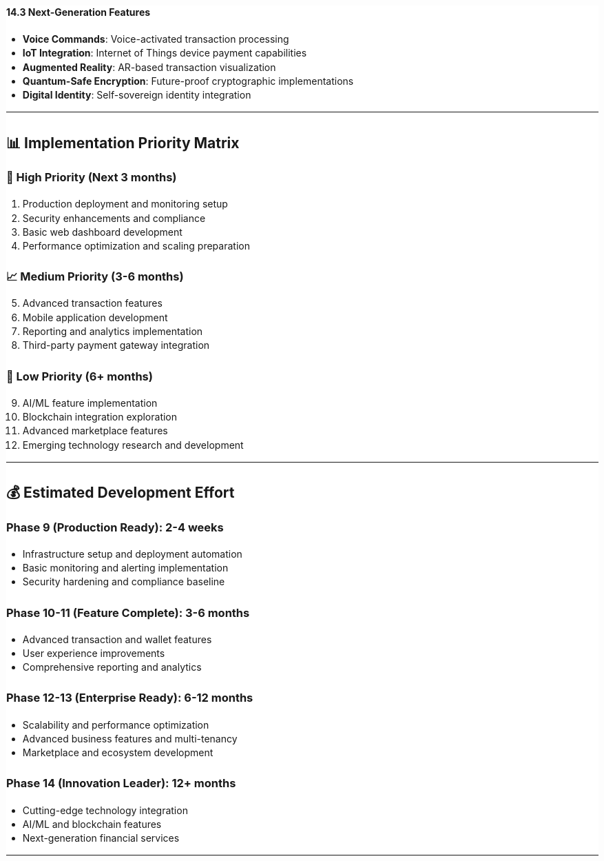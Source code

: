 #### **14.3 Next-Generation Features**
- **Voice Commands**: Voice-activated transaction processing
- **IoT Integration**: Internet of Things device payment capabilities
- **Augmented Reality**: AR-based transaction visualization
- **Quantum-Safe Encryption**: Future-proof cryptographic implementations
- **Digital Identity**: Self-sovereign identity integration

---

## 📊 Implementation Priority Matrix

### **🚨 High Priority (Next 3 months)**
1. Production deployment and monitoring setup
2. Security enhancements and compliance
3. Basic web dashboard development
4. Performance optimization and scaling preparation

### **📈 Medium Priority (3-6 months)**
5. Advanced transaction features
6. Mobile application development
7. Reporting and analytics implementation
8. Third-party payment gateway integration

### **🔬 Low Priority (6+ months)**
9. AI/ML feature implementation
10. Blockchain integration exploration
11. Advanced marketplace features
12. Emerging technology research and development

---

## 💰 Estimated Development Effort

### **Phase 9 (Production Ready): 2-4 weeks**
- Infrastructure setup and deployment automation
- Basic monitoring and alerting implementation
- Security hardening and compliance baseline

### **Phase 10-11 (Feature Complete): 3-6 months**
- Advanced transaction and wallet features
- User experience improvements
- Comprehensive reporting and analytics

### **Phase 12-13 (Enterprise Ready): 6-12 months**
- Scalability and performance optimization
- Advanced business features and multi-tenancy
- Marketplace and ecosystem development

### **Phase 14 (Innovation Leader): 12+ months**
- Cutting-edge technology integration
- AI/ML and blockchain features
- Next-generation financial services

---